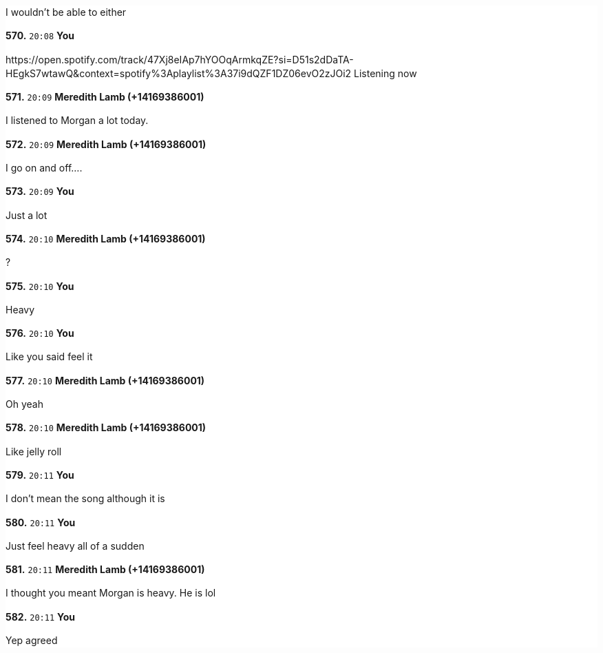 I wouldn’t be able to either


**570.** `20:08` **You**

https://open\.spotify\.com/track/47Xj8eIAp7hYOOqArmkqZE?si=D51s2dDaTA\-HEgkS7wtawQ&context=spotify%3Aplaylist%3A37i9dQZF1DZ06evO2zJOi2
Listening now


**571.** `20:09` **Meredith Lamb (+14169386001)**

I listened to Morgan a lot today\.


**572.** `20:09` **Meredith Lamb (+14169386001)**

I go on and off…\.


**573.** `20:09` **You**

Just a lot


**574.** `20:10` **Meredith Lamb (+14169386001)**

?


**575.** `20:10` **You**

Heavy


**576.** `20:10` **You**

Like you said feel it


**577.** `20:10` **Meredith Lamb (+14169386001)**

Oh yeah


**578.** `20:10` **Meredith Lamb (+14169386001)**

Like jelly roll


**579.** `20:11` **You**

I don’t mean the song although it is


**580.** `20:11` **You**

Just feel heavy all of a sudden


**581.** `20:11` **Meredith Lamb (+14169386001)**

I thought you meant Morgan is heavy\. He is lol


**582.** `20:11` **You**

Yep agreed
